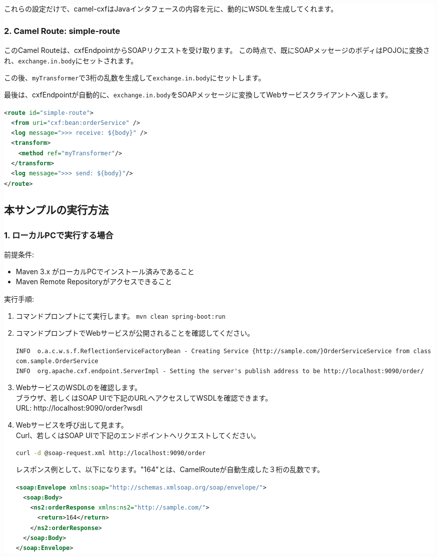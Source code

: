 これらの設定だけで、camel-cxfはJavaインタフェースの内容を元に、動的にWSDLを生成してくれます。


### 2. Camel Route: simple-route

このCamel Routeは、cxfEndpointからSOAPリクエストを受け取ります。
この時点で、既にSOAPメッセージのボディはPOJOに変換され、`exchange.in.body`にセットされます。

この後、`myTransformer`で3桁の乱数を生成して`exchange.in.body`にセットします。

最後は、cxfEndpointが自動的に、`exchange.in.body`をSOAPメッセージに変換してWebサービスクライアントへ返します。

```xml
<route id="simple-route">
  <from uri="cxf:bean:orderService" />
  <log message=">>> receive: ${body}" />
  <transform>
    <method ref="myTransformer"/>
  </transform>
  <log message=">>> send: ${body}"/>
</route>
```

## 本サンプルの実行方法

### 1. ローカルPCで実行する場合

前提条件:
- Maven 3.x がローカルPCでインストール済みであること
- Maven Remote Repositoryがアクセスできること

実行手順:
1. コマンドプロンプトにて実行します。
   `mvn clean spring-boot:run`

2. コマンドプロンプトでWebサービスが公開されることを確認してください。
   ```
   INFO  o.a.c.w.s.f.ReflectionServiceFactoryBean - Creating Service {http://sample.com/}OrderServiceService from class com.sample.OrderService
   INFO  org.apache.cxf.endpoint.ServerImpl - Setting the server's publish address to be http://localhost:9090/order/
   ```

3. WebサービスのWSDLのを確認します。  
    ブラウザ、若しくはSOAP UIで下記のURLへアクセスしてWSDLを確認できます。  
    URL: http://localhost:9090/order?wsdl

4. Webサービスを呼び出して見ます。  
    Curl、若しくはSOAP UIで下記のエンドポイントへリクエストしてください。
    ```sh
    curl -d @soap-request.xml http://localhost:9090/order
    ```

    レスポンス例として、以下になります。"164"とは、CamelRouteが自動生成した３桁の乱数です。
    ```xml
    <soap:Envelope xmlns:soap="http://schemas.xmlsoap.org/soap/envelope/">
      <soap:Body>
        <ns2:orderResponse xmlns:ns2="http://sample.com/">
          <return>164</return>
        </ns2:orderResponse>
      </soap:Body>
    </soap:Envelope>
    ```
